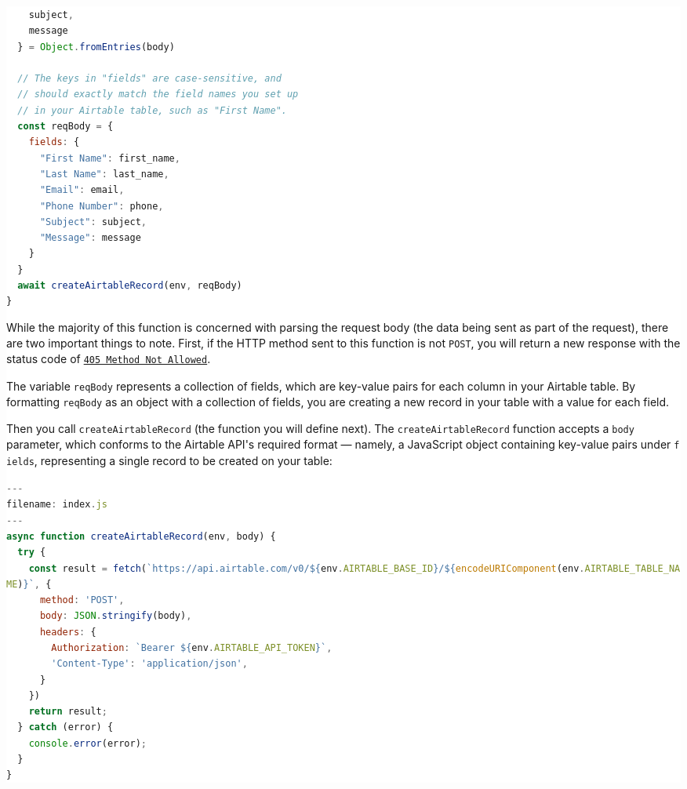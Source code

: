 ```js
    subject,
    message
  } = Object.fromEntries(body)

  // The keys in "fields" are case-sensitive, and
  // should exactly match the field names you set up
  // in your Airtable table, such as "First Name".
  const reqBody = {
    fields: {
      "First Name": first_name,
      "Last Name": last_name,
      "Email": email,
      "Phone Number": phone,
      "Subject": subject,
      "Message": message
    }
  }
  await createAirtableRecord(env, reqBody)
}
```

While the majority of this function is concerned with parsing the request body (the data being sent as part of the request), there are two important things to note. First, if the HTTP method sent to this function is not `POST`, you will return a new response with the status code of [`405 Method Not Allowed`](https://httpstatuses.com/405).

The variable `reqBody` represents a collection of fields, which are key-value pairs for each column in your Airtable table. By formatting `reqBody` as an object with a collection of fields, you are creating a new record in your table with a value for each field.

Then you call `createAirtableRecord` (the function you will define next). The `createAirtableRecord` function accepts a `body` parameter, which conforms to the Airtable API's required format — namely, a JavaScript object containing key-value pairs under `fields`, representing a single record to be created on your table:

```js
---
filename: index.js
---
async function createAirtableRecord(env, body) {
  try {
    const result = fetch(`https://api.airtable.com/v0/${env.AIRTABLE_BASE_ID}/${encodeURIComponent(env.AIRTABLE_TABLE_NAME)}`, {
      method: 'POST',
      body: JSON.stringify(body),
      headers: {
        Authorization: `Bearer ${env.AIRTABLE_API_TOKEN}`,
        'Content-Type': 'application/json', 
      }
    })
    return result;
  } catch (error) {
    console.error(error);
  }
}
```
